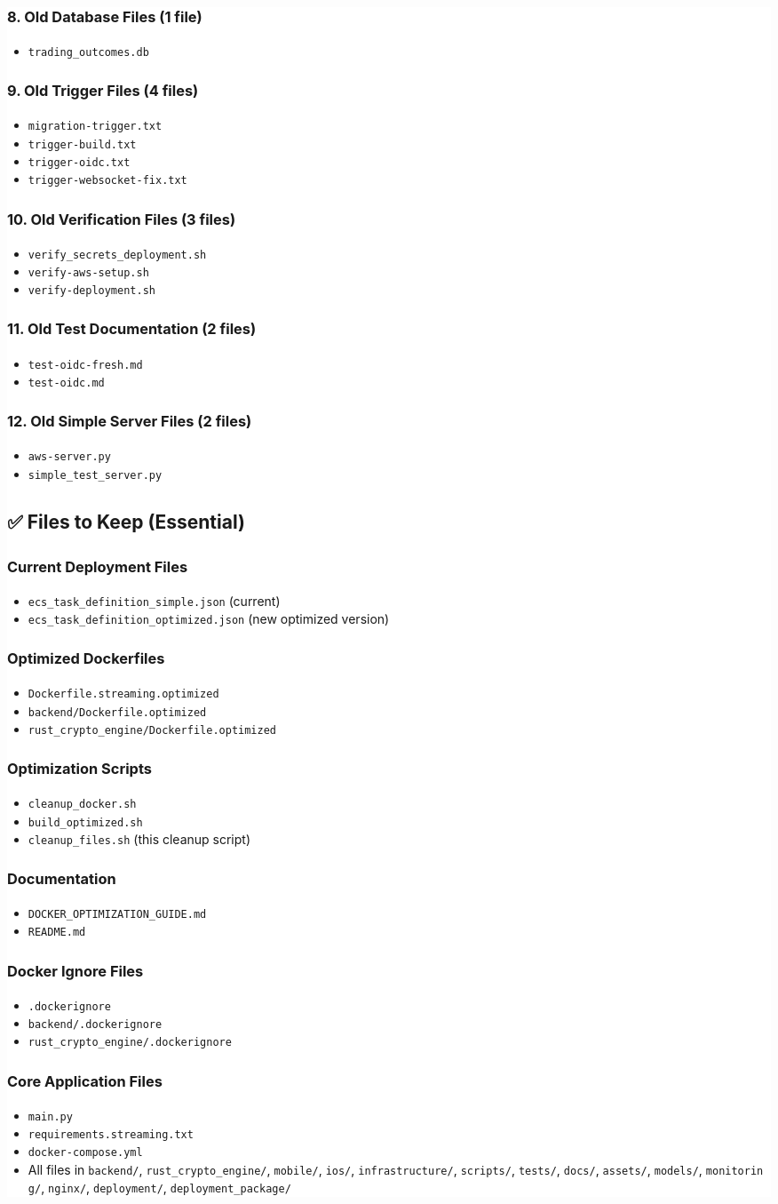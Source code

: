 ### 8. **Old Database Files** (1 file)
- `trading_outcomes.db`

### 9. **Old Trigger Files** (4 files)
- `migration-trigger.txt`
- `trigger-build.txt`
- `trigger-oidc.txt`
- `trigger-websocket-fix.txt`

### 10. **Old Verification Files** (3 files)
- `verify_secrets_deployment.sh`
- `verify-aws-setup.sh`
- `verify-deployment.sh`

### 11. **Old Test Documentation** (2 files)
- `test-oidc-fresh.md`
- `test-oidc.md`

### 12. **Old Simple Server Files** (2 files)
- `aws-server.py`
- `simple_test_server.py`

## ✅ Files to Keep (Essential)

### **Current Deployment Files**
- `ecs_task_definition_simple.json` (current)
- `ecs_task_definition_optimized.json` (new optimized version)

### **Optimized Dockerfiles**
- `Dockerfile.streaming.optimized`
- `backend/Dockerfile.optimized`
- `rust_crypto_engine/Dockerfile.optimized`

### **Optimization Scripts**
- `cleanup_docker.sh`
- `build_optimized.sh`
- `cleanup_files.sh` (this cleanup script)

### **Documentation**
- `DOCKER_OPTIMIZATION_GUIDE.md`
- `README.md`

### **Docker Ignore Files**
- `.dockerignore`
- `backend/.dockerignore`
- `rust_crypto_engine/.dockerignore`

### **Core Application Files**
- `main.py`
- `requirements.streaming.txt`
- `docker-compose.yml`
- All files in `backend/`, `rust_crypto_engine/`, `mobile/`, `ios/`, `infrastructure/`, `scripts/`, `tests/`, `docs/`, `assets/`, `models/`, `monitoring/`, `nginx/`, `deployment/`, `deployment_package/`
